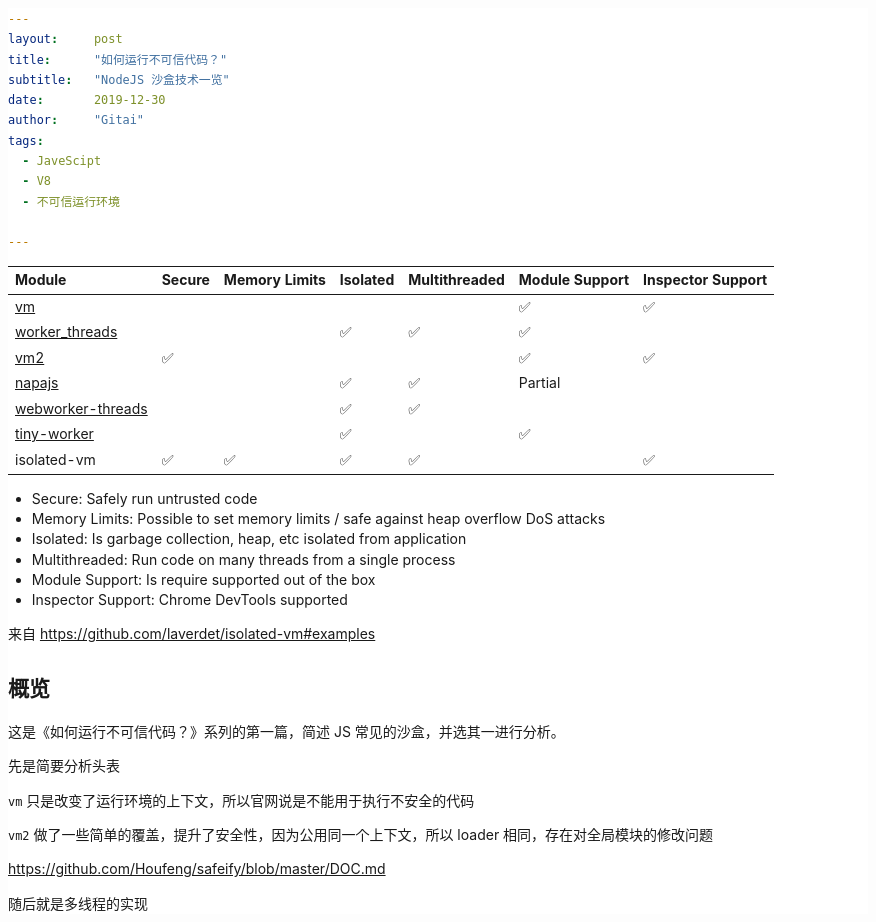 ```yaml
---
layout:     post
title:      "如何运行不可信代码？"
subtitle:	"NodeJS 沙盒技术一览"
date:       2019-12-30
author:     "Gitai"
tags:
  - JaveScipt
  - V8
  - 不可信运行环境

---
```


| Module                                                       | Secure | Memory   Limits | Isolated | Multithreaded | Module Support | Inspector Support |
| :----------------------------------------------------------- | ------ | --------------- | -------- | ------------- | ---------------- | ------------------- |
| [vm](https://nodejs.org/api/vm.html)                         |        |                 |          |               | ✅                | ✅                   |
| [worker_threads](https://nodejs.org/api/worker_threads.html) |        |                 | ✅        | ✅             | ✅                |                     |
| [vm2](https://github.com/patriksimek/vm2)                    | ✅      |                 |          |               | ✅                | ✅                   |
| [napajs](https://github.com/Microsoft/napajs)                |        |                 | ✅        | ✅             | Partial          |                     |
| [webworker-threads](https://github.com/audreyt/node-webworker-threads) |        |                 | ✅        | ✅             |                  |                     |
| [tiny-worker](https://github.com/avoidwork/tiny-worker)      |        |                 | ✅        |               | ✅                |                     |
| isolated-vm                                                  | ✅      | ✅               | ✅        | ✅             |                  | ✅                   |

- Secure:      Safely run untrusted code
- Memory      Limits: Possible to set memory limits / safe against heap overflow DoS      attacks
- Isolated:      Is garbage collection, heap, etc isolated from application
- Multithreaded:      Run code on many threads from a single process
- Module      Support: Is require supported out of      the box
- Inspector      Support: Chrome DevTools supported


来自 <https://github.com/laverdet/isolated-vm#examples> 



## 概览

这是《如何运行不可信代码？》系列的第一篇，简述 JS 常见的沙盒，并选其一进行分析。

先是简要分析头表

`vm` 只是改变了运行环境的上下文，所以官网说是不能用于执行不安全的代码

`vm2` 做了一些简单的覆盖，提升了安全性，因为公用同一个上下文，所以 loader 相同，存在对全局模块的修改问题

https://github.com/Houfeng/safeify/blob/master/DOC.md

随后就是多线程的实现
